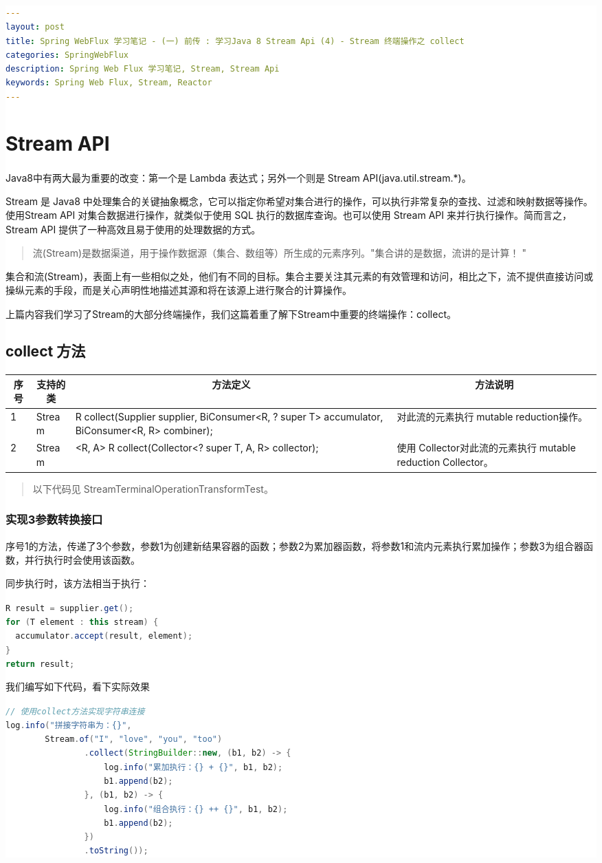 ```yaml
---
layout: post
title: Spring WebFlux 学习笔记 - (一) 前传 : 学习Java 8 Stream Api (4) - Stream 终端操作之 collect
categories: SpringWebFlux
description: Spring Web Flux 学习笔记, Stream, Stream Api
keywords: Spring Web Flux, Stream, Reactor
---
```


# Stream API

Java8中有两大最为重要的改变：第一个是 Lambda 表达式；另外一个则是 Stream API(java.util.stream.*)。

Stream 是 Java8 中处理集合的关键抽象概念，它可以指定你希望对集合进行的操作，可以执行非常复杂的查找、过滤和映射数据等操作。使用Stream API 对集合数据进行操作，就类似于使用 SQL 执行的数据库查询。也可以使用 Stream API 来并行执行操作。简而言之，Stream API 提供了一种高效且易于使用的处理数据的方式。

> 流(Stream)是数据渠道，用于操作数据源（集合、数组等）所生成的元素序列。"集合讲的是数据，流讲的是计算！ "

集合和流(Stream)，表面上有一些相似之处，他们有不同的目标。集合主要关注其元素的有效管理和访问，相比之下，流不提供直接访问或操纵元素的手段，而是关心声明性地描述其源和将在该源上进行聚合的计算操作。 

上篇内容我们学习了Stream的大部分终端操作，我们这篇着重了解下Stream中重要的终端操作：collect。

## collect 方法

序号 | 支持的类 | 方法定义 | 方法说明
---|---|---|---
1 | Stream<T> | <R> R collect(Supplier<R> supplier, BiConsumer<R, ? super T> accumulator, BiConsumer<R, R> combiner); | 对此流的元素执行 mutable reduction操作。
2 | Stream<T> | <R, A> R collect(Collector<? super T, A, R> collector); | 使用 Collector对此流的元素执行 mutable reduction Collector。

> 以下代码见 StreamTerminalOperationTransformTest。

### 实现3参数转换接口

序号1的方法，传递了3个参数，参数1为创建新结果容器的函数；参数2为累加器函数，将参数1和流内元素执行累加操作；参数3为组合器函数，并行执行时会使用该函数。

同步执行时，该方法相当于执行：

```java
R result = supplier.get();
for (T element : this stream) {
  accumulator.accept(result, element);
}
return result;
```

我们编写如下代码，看下实际效果

```java
// 使用collect方法实现字符串连接
log.info("拼接字符串为：{}",
        Stream.of("I", "love", "you", "too")
                .collect(StringBuilder::new, (b1, b2) -> {
                    log.info("累加执行：{} + {}", b1, b2);
                    b1.append(b2);
                }, (b1, b2) -> {
                    log.info("组合执行：{} ++ {}", b1, b2);
                    b1.append(b2);
                })
                .toString());
```
